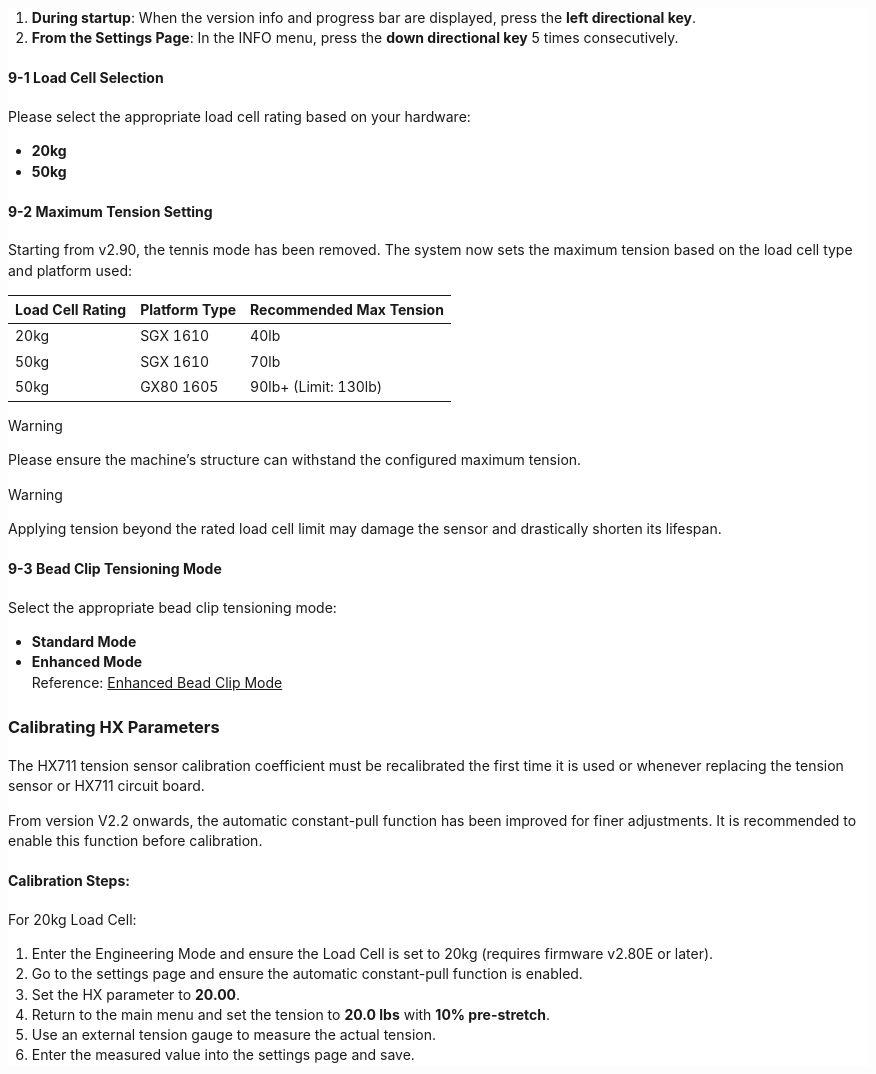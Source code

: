 1. **During startup**: When the version info and progress bar are displayed, press the **left directional key**.
2. **From the Settings Page**: In the INFO menu, press the **down directional key** 5 times consecutively.

#### 9-1 Load Cell Selection

Please select the appropriate load cell rating based on your hardware:

- **20kg**
- **50kg**

#### 9-2 Maximum Tension Setting

Starting from v2.90, the tennis mode has been removed. The system now sets the maximum tension based on the load cell type and platform used:

| Load Cell Rating | Platform Type | Recommended Max Tension  |
|------------------|----------------|---------------------------|
| 20kg             | SGX 1610       | 40lb                      |
| 50kg             | SGX 1610       | 70lb                      |
| 50kg             | GX80 1605      | 90lb+ (Limit: 130lb)      |

> [!WARNING]
> Please ensure the machine’s structure can withstand the configured maximum tension.

> [!WARNING]
> Applying tension beyond the rated load cell limit may damage the sensor and drastically shorten its lifespan.

#### 9-3 Bead Clip Tensioning Mode

Select the appropriate bead clip tensioning mode:

- **Standard Mode**
- **Enhanced Mode**  
  Reference: [Enhanced Bead Clip Mode](https://github.com/206cc/PicoBETH/tree/imp/beadclip-btn%40jpliew)

### Calibrating HX Parameters

The HX711 tension sensor calibration coefficient must be recalibrated the first time it is used or whenever replacing the tension sensor or HX711 circuit board.

From version V2.2 onwards, the automatic constant-pull function has been improved for finer adjustments. It is recommended to enable this function before calibration.

#### Calibration Steps:
For 20kg Load Cell:
1. Enter the Engineering Mode and ensure the Load Cell is set to 20kg (requires firmware v2.80E or later).
2. Go to the settings page and ensure the automatic constant-pull function is enabled.
3. Set the HX parameter to **20.00**.
4. Return to the main menu and set the tension to **20.0 lbs** with **10% pre-stretch**.
5. Use an external tension gauge to measure the actual tension.
6. Enter the measured value into the settings page and save.
